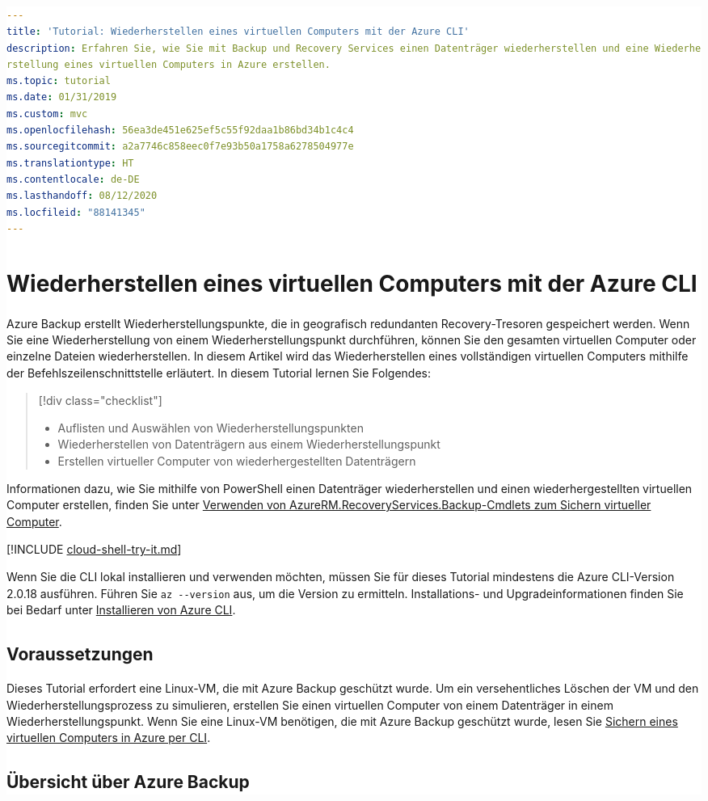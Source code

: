 ```yaml
---
title: 'Tutorial: Wiederherstellen eines virtuellen Computers mit der Azure CLI'
description: Erfahren Sie, wie Sie mit Backup und Recovery Services einen Datenträger wiederherstellen und eine Wiederherstellung eines virtuellen Computers in Azure erstellen.
ms.topic: tutorial
ms.date: 01/31/2019
ms.custom: mvc
ms.openlocfilehash: 56ea3de451e625ef5c55f92daa1b86bd34b1c4c4
ms.sourcegitcommit: a2a7746c858eec0f7e93b50a1758a6278504977e
ms.translationtype: HT
ms.contentlocale: de-DE
ms.lasthandoff: 08/12/2020
ms.locfileid: "88141345"
---
```

# <a name="restore-a-vm-with-azure-cli"></a>Wiederherstellen eines virtuellen Computers mit der Azure CLI

Azure Backup erstellt Wiederherstellungspunkte, die in geografisch redundanten Recovery-Tresoren gespeichert werden. Wenn Sie eine Wiederherstellung von einem Wiederherstellungspunkt durchführen, können Sie den gesamten virtuellen Computer oder einzelne Dateien wiederherstellen. In diesem Artikel wird das Wiederherstellen eines vollständigen virtuellen Computers mithilfe der Befehlszeilenschnittstelle erläutert. In diesem Tutorial lernen Sie Folgendes:

> [!div class="checklist"]
>
> * Auflisten und Auswählen von Wiederherstellungspunkten
> * Wiederherstellen von Datenträgern aus einem Wiederherstellungspunkt
> * Erstellen virtueller Computer von wiederhergestellten Datenträgern

Informationen dazu, wie Sie mithilfe von PowerShell einen Datenträger wiederherstellen und einen wiederhergestellten virtuellen Computer erstellen, finden Sie unter [Verwenden von AzureRM.RecoveryServices.Backup-Cmdlets zum Sichern virtueller Computer](backup-azure-vms-automation.md#restore-an-azure-vm).

[!INCLUDE [cloud-shell-try-it.md](../../includes/cloud-shell-try-it.md)]

Wenn Sie die CLI lokal installieren und verwenden möchten, müssen Sie für dieses Tutorial mindestens die Azure CLI-Version 2.0.18 ausführen. Führen Sie `az --version` aus, um die Version zu ermitteln. Installations- und Upgradeinformationen finden Sie bei Bedarf unter [Installieren von Azure CLI]( /cli/azure/install-azure-cli).

## <a name="prerequisites"></a>Voraussetzungen

Dieses Tutorial erfordert eine Linux-VM, die mit Azure Backup geschützt wurde. Um ein versehentliches Löschen der VM und den Wiederherstellungsprozess zu simulieren, erstellen Sie einen virtuellen Computer von einem Datenträger in einem Wiederherstellungspunkt. Wenn Sie eine Linux-VM benötigen, die mit Azure Backup geschützt wurde, lesen Sie [Sichern eines virtuellen Computers in Azure per CLI](quick-backup-vm-cli.md).

## <a name="backup-overview"></a>Übersicht über Azure Backup
